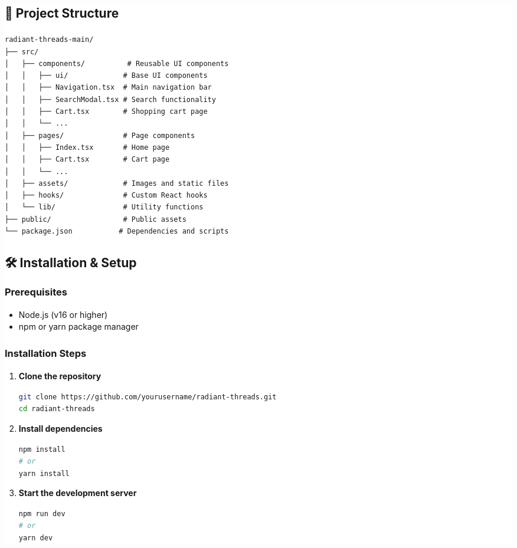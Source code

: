## 📁 Project Structure

```
radiant-threads-main/
├── src/
│   ├── components/          # Reusable UI components
│   │   ├── ui/             # Base UI components
│   │   ├── Navigation.tsx  # Main navigation bar
│   │   ├── SearchModal.tsx # Search functionality
│   │   ├── Cart.tsx        # Shopping cart page
│   │   └── ...
│   ├── pages/              # Page components
│   │   ├── Index.tsx       # Home page
│   │   ├── Cart.tsx        # Cart page
│   │   └── ...
│   ├── assets/             # Images and static files
│   ├── hooks/              # Custom React hooks
│   └── lib/                # Utility functions
├── public/                 # Public assets
└── package.json           # Dependencies and scripts
```

## 🛠️ Installation & Setup

### Prerequisites

- Node.js (v16 or higher)
- npm or yarn package manager

### Installation Steps

1. **Clone the repository**

   ```bash
   git clone https://github.com/yourusername/radiant-threads.git
   cd radiant-threads
   ```

2. **Install dependencies**

   ```bash
   npm install
   # or
   yarn install
   ```

3. **Start the development server**

   ```bash
   npm run dev
   # or
   yarn dev
   ```

